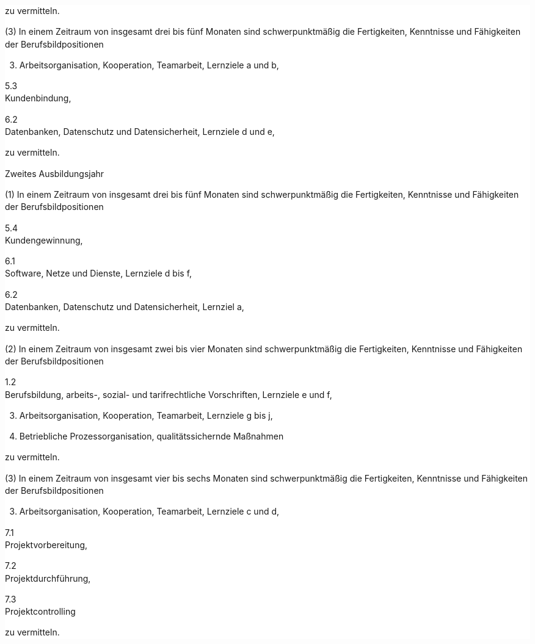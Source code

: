 zu vermitteln.

(3) In einem Zeitraum von insgesamt drei bis fünf Monaten sind schwerpunktmäßig die Fertigkeiten, Kenntnisse und Fähigkeiten der Berufsbildpositionen

3. Arbeitsorganisation, Kooperation, Teamarbeit, Lernziele a und b,

5.3  
Kundenbindung,

6.2  
Datenbanken, Datenschutz und Datensicherheit, Lernziele d und e,

zu vermitteln.

  
  
  
  
  
  
Zweites Ausbildungsjahr

(1) In einem Zeitraum von insgesamt drei bis fünf Monaten sind schwerpunktmäßig die Fertigkeiten, Kenntnisse und Fähigkeiten der Berufsbildpositionen

5.4  
Kundengewinnung,

6.1  
Software, Netze und Dienste, Lernziele d bis f,

6.2  
Datenbanken, Datenschutz und Datensicherheit, Lernziel a,

zu vermitteln.

(2) In einem Zeitraum von insgesamt zwei bis vier Monaten sind schwerpunktmäßig die Fertigkeiten, Kenntnisse und Fähigkeiten der Berufsbildpositionen

1.2  
Berufsbildung, arbeits-, sozial- und tarifrechtliche Vorschriften, Lernziele e und f,

3. Arbeitsorganisation, Kooperation, Teamarbeit, Lernziele g bis j,

4. Betriebliche Prozessorganisation, qualitätssichernde Maßnahmen

zu vermitteln.

(3) In einem Zeitraum von insgesamt vier bis sechs Monaten sind schwerpunktmäßig die Fertigkeiten, Kenntnisse und Fähigkeiten der Berufsbildpositionen

3. Arbeitsorganisation, Kooperation, Teamarbeit, Lernziele c und d,

7.1  
Projektvorbereitung,

7.2  
Projektdurchführung,

7.3  
Projektcontrolling

zu vermitteln.
